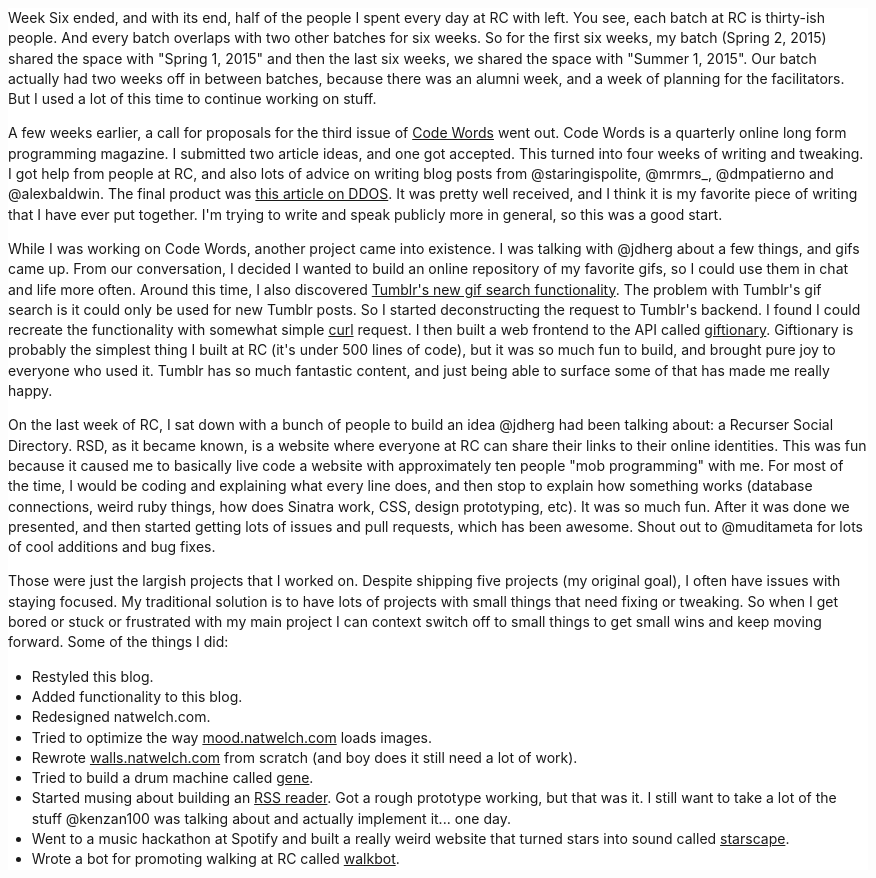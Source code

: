 Week Six ended, and with its end, half of the people I spent every day at RC with left. You see, each batch at RC is thirty-ish people. And every batch overlaps with two other batches for six weeks. So for the first six weeks, my batch (Spring 2, 2015) shared the space with "Spring 1, 2015" and then the last six weeks, we shared the space with "Summer 1, 2015". Our batch actually had two weeks off in between batches, because there was an alumni week, and a week of planning for the facilitators. But I used a lot of this time to continue working on stuff.

A few weeks earlier, a call for proposals for the third issue of [Code Words](https://codewords.recurse.com/) went out. Code Words is a quarterly online long form programming magazine. I submitted two article ideas, and one got accepted. This turned into four weeks of writing and tweaking. I got help from people at RC, and also lots of advice on writing blog posts from @staringispolite, @mrmrs_, @dmpatierno and @alexbaldwin. The final product was [this article on DDOS](https://codewords.recurse.com/issues/three/ddos-and-you). It was pretty well received, and I think it is my favorite piece of writing that I have ever put together. I'm trying to write and speak publicly more in general, so this was a good start.

While I was working on Code Words, another project came into existence. I was talking with @jdherg about a few things, and gifs came up. From our conversation, I decided I wanted to build an online repository of my favorite gifs, so I could use them in chat and life more often. Around this time, I also discovered [Tumblr's new gif search functionality](http://techcrunch.com/2015/06/04/tumblr-debuts-its-own-gif-search-engine/). The problem with Tumblr's gif search is it could only be used for new Tumblr posts. So I started deconstructing the request to Tumblr's backend. I found I could recreate the functionality with somewhat simple [curl](http://curl.haxx.se/) request. I then built a web frontend to the API called [giftionary](http://www.giftionary.city/). Giftionary is probably the simplest thing I built at RC (it's under 500 lines of code), but it was so much fun to build, and brought pure joy to everyone who used it. Tumblr has so much fantastic content, and just being able to surface some of that has made me really happy.

On the last week of RC, I sat down with a bunch of people to build an idea @jdherg had been talking about: a Recurser Social Directory. RSD, as it became known, is a website where everyone at RC can share their links to their online identities. This was fun because it caused me to basically live code a website with approximately ten people "mob programming" with me. For most of the time, I would be coding and explaining what every line does, and then stop to explain how something works (database connections, weird ruby things, how does Sinatra work, CSS, design prototyping, etc). It was so much fun. After it was done we presented, and then started getting lots of issues and pull requests, which has been awesome. Shout out to @muditameta for lots of cool additions and bug fixes.

Those were just the largish projects that I worked on. Despite shipping five projects (my original goal), I often have issues with staying focused. My traditional solution is to have lots of projects with small things that need fixing or tweaking. So when I get bored or stuck or frustrated with my main project I can context switch off to small things to get small wins and keep moving forward. Some of the things I did:

 - Restyled this blog.
 - Added functionality to this blog.
 - Redesigned natwelch.com.
 - Tried to optimize the way [mood.natwelch.com](http://mood.natwelch.com/) loads images.
 - Rewrote [walls.natwelch.com](http://walls.natwelch.com/) from scratch (and boy does it still need a lot of work).
 - Tried to build a drum machine called [gene](https://github.com/icco/gene).
 - Started musing about building an [RSS reader](https://github.com/icco/today). Got a rough prototype working, but that was it. I still want to take a lot of the stuff @kenzan100 was talking about and actually implement it... one day.
 - Went to a music hackathon at Spotify and built a really weird website that turned stars into sound called [starscape](https://github.com/icco/starscape).
 - Wrote a bot for promoting walking at RC called [walkbot](https://github.com/icco/zulip-walkbot).
